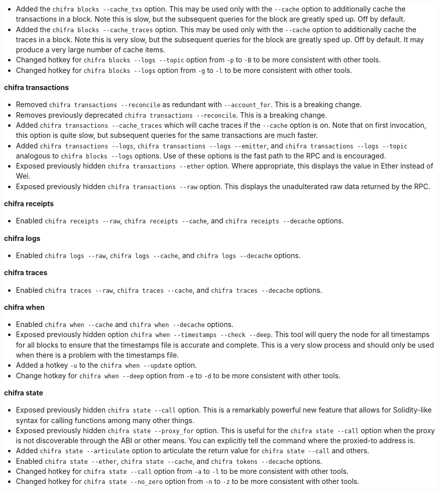 - Added the `chifra blocks --cache_txs` option. This may be used only with the `--cache` option to additionally cache the transactions in a block. Note this is slow, but the subsequent queries for the block are greatly sped up. Off by default.
- Added the `chifra blocks --cache_traces` option. This may be used only with the `--cache` option to additionally cache the traces in a block. Note this is very slow, but the subsequent queries for the block are greatly sped up. Off by default. It may produce a very large number of cache items.
- Changed hotkey for `chifra blocks --logs --topic` option from `-p` to `-B` to be more consistent with other tools.
- Changed hotkey for `chifra blocks --logs` option from `-g` to `-l` to be more consistent with other tools.

**chifra transactions**

- Removed `chifra transactions --reconcile` as redundant with `--account_for`. This is a breaking change.
- Removes previously deprecated `chifra transactions --reconcile`. This is a breaking change.
- Added `chifra transactions --cache_traces` which will cache traces if the `--cache` option is on. Note that on first invocation, this option is quite slow, but subsequent queries for the same transactions are much faster.
- Added `chifra transactions --logs`, `chifra transactions --logs --emitter`, and `chifra transactions --logs --topic` analogous to `chifra blocks --logs` options. Use of these options is the fast path to the RPC and is encouraged.
- Exposed previously hidden `chifra transactions --ether` option. Where appropriate, this displays the value in Ether instead of Wei.
- Exposed previously hidden `chifra transactions --raw` option. This displays the unadulterated raw data returned by the RPC.

**chifra receipts**

- Enabled `chifra receipts --raw`, `chifra receipts --cache`, and `chifra receipts --decache` options.

**chifra logs**

- Enabled `chifra logs --raw`, `chifra logs --cache`, and `chifra logs --decache` options.

**chifra traces**

- Enabled `chifra traces --raw`, `chifra traces --cache`, and `chifra traces --decache` options.

**chifra when**

- Enabled `chifra when --cache` and `chifra when --decache` options.
- Exposed previously hidden option `chifra when --timestamps --check --deep`. This tool will query the node for all timestamps for all blocks to ensure that the timestamps file is accurate and complete. This is a very slow process and should only be used when there is a problem with the timestamps file.
- Added a hotkey `-u` to the `chifra when --update` option.
- Change hotkey for `chifra when --deep` option from `-e` to `-d` to be more consistent with other tools.

**chifra state**

- Exposed previously hidden `chifra state --call` option. This is a remarkably powerful new feature that allows for Solidity-like syntax for calling functions among many other things.
- Exposed previously hidden `chifra state --proxy_for` option. This is useful for the `chifra state --call` option when the proxy is not discoverable through the ABI or other means. You can explicitly tell the command where the proxied-to address is.
- Added `chifra state --articulate` option to articulate the return value for `chifra state --call` and others.
- Enabled `chifra state --ether`, `chifra state --cache`, and `chifra tokens --decache` options.
- Changed hotkey for `chifra state --call` option from `-a` to `-l` to be more consistent with other tools.
- Changed hotkey for `chifra state --no_zero` option from `-n` to `-z` to be more consistent with other tools.
